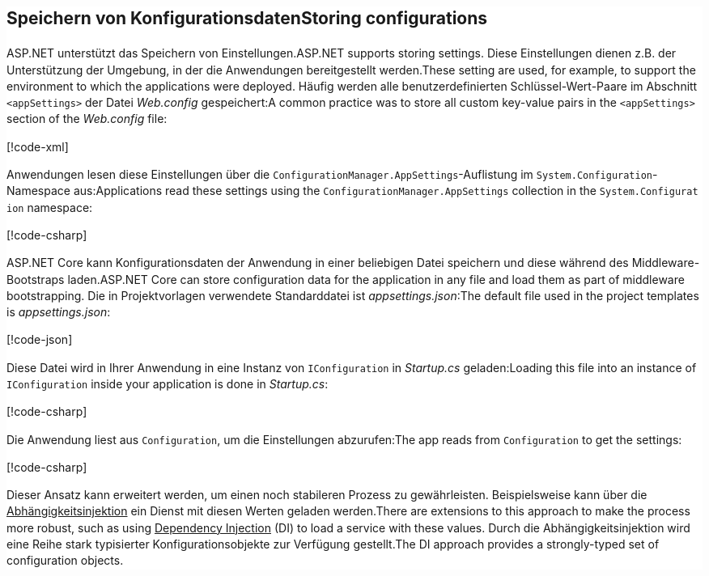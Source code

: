 ## <a name="storing-configurations"></a><span data-ttu-id="9f2db-158">Speichern von Konfigurationsdaten</span><span class="sxs-lookup"><span data-stu-id="9f2db-158">Storing configurations</span></span>
<span data-ttu-id="9f2db-159">ASP.NET unterstützt das Speichern von Einstellungen.</span><span class="sxs-lookup"><span data-stu-id="9f2db-159">ASP.NET supports storing settings.</span></span> <span data-ttu-id="9f2db-160">Diese Einstellungen dienen z.B. der Unterstützung der Umgebung, in der die Anwendungen bereitgestellt werden.</span><span class="sxs-lookup"><span data-stu-id="9f2db-160">These setting are used, for example, to support the environment to which the applications were deployed.</span></span> <span data-ttu-id="9f2db-161">Häufig werden alle benutzerdefinierten Schlüssel-Wert-Paare im Abschnitt `<appSettings>` der Datei *Web.config* gespeichert:</span><span class="sxs-lookup"><span data-stu-id="9f2db-161">A common practice was to store all custom key-value pairs in the `<appSettings>` section of the *Web.config* file:</span></span>

[!code-xml[](samples/webconfig-sample.xml)]

<span data-ttu-id="9f2db-162">Anwendungen lesen diese Einstellungen über die `ConfigurationManager.AppSettings`-Auflistung im `System.Configuration`-Namespace aus:</span><span class="sxs-lookup"><span data-stu-id="9f2db-162">Applications read these settings using the `ConfigurationManager.AppSettings` collection in the `System.Configuration` namespace:</span></span>

[!code-csharp[](samples/read-webconfig.cs)]

<span data-ttu-id="9f2db-163">ASP.NET Core kann Konfigurationsdaten der Anwendung in einer beliebigen Datei speichern und diese während des Middleware-Bootstraps laden.</span><span class="sxs-lookup"><span data-stu-id="9f2db-163">ASP.NET Core can store configuration data for the application in any file and load them as part of middleware bootstrapping.</span></span> <span data-ttu-id="9f2db-164">Die in Projektvorlagen verwendete Standarddatei ist *appsettings.json*:</span><span class="sxs-lookup"><span data-stu-id="9f2db-164">The default file used in the project templates is *appsettings.json*:</span></span>

[!code-json[](samples/appsettings-sample.json)]

<span data-ttu-id="9f2db-165">Diese Datei wird in Ihrer Anwendung in eine Instanz von `IConfiguration` in *Startup.cs* geladen:</span><span class="sxs-lookup"><span data-stu-id="9f2db-165">Loading this file into an instance of `IConfiguration` inside your application is done in *Startup.cs*:</span></span>

[!code-csharp[](samples/startup-builder.cs)]

<span data-ttu-id="9f2db-166">Die Anwendung liest aus `Configuration`, um die Einstellungen abzurufen:</span><span class="sxs-lookup"><span data-stu-id="9f2db-166">The app reads from `Configuration` to get the settings:</span></span>

[!code-csharp[](samples/read-appsettings.cs)]

<span data-ttu-id="9f2db-167">Dieser Ansatz kann erweitert werden, um einen noch stabileren Prozess zu gewährleisten. Beispielsweise kann über die [Abhängigkeitsinjektion](xref:fundamentals/dependency-injection) ein Dienst mit diesen Werten geladen werden.</span><span class="sxs-lookup"><span data-stu-id="9f2db-167">There are extensions to this approach to make the process more robust, such as using [Dependency Injection](xref:fundamentals/dependency-injection) (DI) to load a service with these values.</span></span> <span data-ttu-id="9f2db-168">Durch die Abhängigkeitsinjektion wird eine Reihe stark typisierter Konfigurationsobjekte zur Verfügung gestellt.</span><span class="sxs-lookup"><span data-stu-id="9f2db-168">The DI approach provides a strongly-typed set of configuration objects.</span></span>

